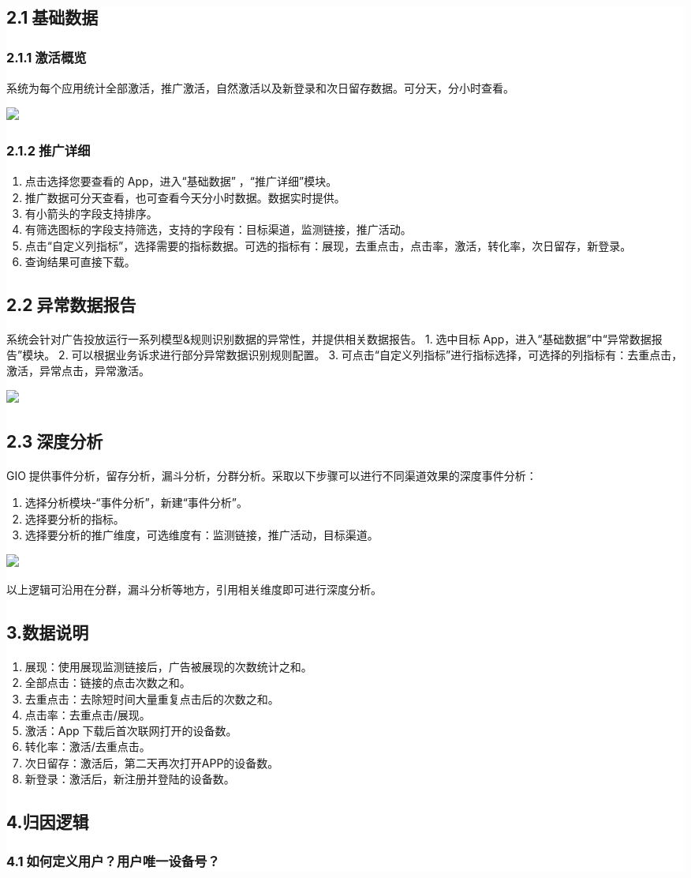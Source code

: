 ## 2.1 基础数据  <a id="21"></a>

### 2.1.1 激活概览  <a id="211"></a>

系统为每个应用统计全部激活，推广激活，自然激活以及新登录和次日留存数据。可分天，分小时查看。

![](https://docs.growingio.com/.gitbook/assets/5.png)

### 2.1.2 推广详细  <a id="212"></a>

1. 点击选择您要查看的 App，进入“基础数据” ，“推广详细”模块。
2. 推广数据可分天查看，也可查看今天分小时数据。数据实时提供。
3. 有小箭头的字段支持排序。
4. 有筛选图标的字段支持筛选，支持的字段有：目标渠道，监测链接，推广活动。
5. 点击“自定义列指标”，选择需要的指标数据。可选的指标有：展现，去重点击，点击率，激活，转化率，次日留存，新登录。
6. 查询结果可直接下载。

## 2.2 异常数据报告  <a id="22"></a>

系统会针对广告投放运行一系列模型&规则识别数据的异常性，并提供相关数据报告。 1. 选中目标 App，进入“基础数据”中“异常数据报告”模块。 2. 可以根据业务诉求进行部分异常数据识别规则配置。 3. 可点击“自定义列指标”进行指标选择，可选择的列指标有：去重点击，激活，异常点击，异常激活。

![](https://docs.growingio.com/.gitbook/assets/7.png)

## 2.3 深度分析  <a id="23"></a>

GIO 提供事件分析，留存分析，漏斗分析，分群分析。采取以下步骤可以进行不同渠道效果的深度事件分析：

1. 选择分析模块-“事件分析”，新建“事件分析”。
2. 选择要分析的指标。
3. 选择要分析的推广维度，可选维度有：监测链接，推广活动，目标渠道。

![](https://docs.growingio.com/.gitbook/assets/8%20%281%29.png)

以上逻辑可沿用在分群，漏斗分析等地方，引用相关维度即可进行深度分析。

## 3.数据说明

1. 展现：使用展现监测链接后，广告被展现的次数统计之和。
2. 全部点击：链接的点击次数之和。
3. 去重点击：去除短时间大量重复点击后的次数之和。
4. 点击率：去重点击/展现。
5. 激活：App 下载后首次联网打开的设备数。
6. 转化率：激活/去重点击。
7. 次日留存：激活后，第二天再次打开APP的设备数。
8. 新登录：激活后，新注册并登陆的设备数。

## 4.归因逻辑

### 4.1 如何定义用户？用户唯一设备号？  <a id="51"></a>
